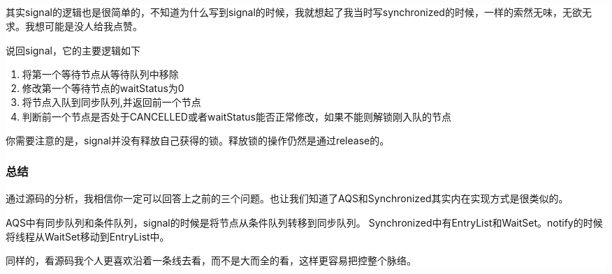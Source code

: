其实signal的逻辑也是很简单的，不知道为什么写到signal的时候，我就想起了我当时写synchronized的时候，一样的索然无味，无欲无求。我想可能是没人给我点赞。

说回signal，它的主要逻辑如下

1. 将第一个等待节点从等待队列中移除
2. 修改第一个等待节点的waitStatus为0
3. 将节点入队到同步队列,并返回前一个节点
4. 判断前一个节点是否处于CANCELLED或者waitStatus能否正常修改，如果不能则解锁刚入队的节点

你需要注意的是，signal并没有释放自己获得的锁。释放锁的操作仍然是通过release的。


### 总结

通过源码的分析，我相信你一定可以回答上之前的三个问题。也让我们知道了AQS和Synchronized其实内在实现方式是很类似的。

AQS中有同步队列和条件队列，signal的时候是将节点从条件队列转移到同步队列。
Synchronized中有EntryList和WaitSet。notify的时候将线程从WaitSet移动到EntryList中。

同样的，看源码我个人更喜欢沿着一条线去看，而不是大而全的看，这样更容易把控整个脉络。
